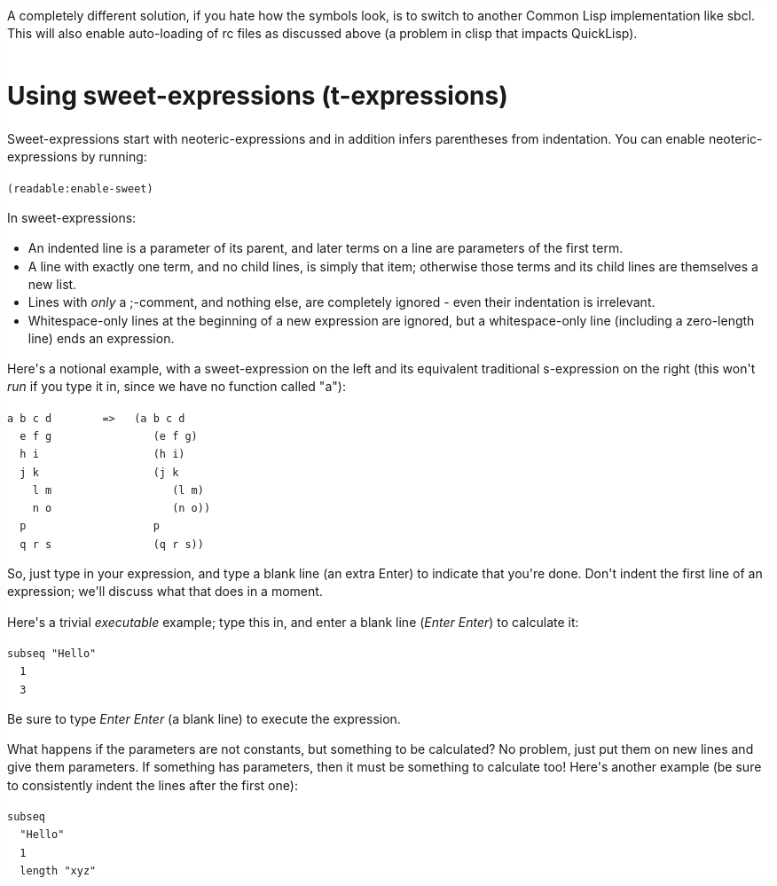 A completely different solution, if you hate how the symbols look, is to switch to another Common Lisp implementation like sbcl.  This will also enable auto-loading of rc files as discussed above (a problem in clisp that impacts QuickLisp).


Using sweet-expressions (t-expressions) 
=======================================

Sweet-expressions start with neoteric-expressions and in addition infers parentheses from indentation.  You can enable neoteric-expressions by running:

    (readable:enable-sweet)

In sweet-expressions:

- An indented line is a parameter of its parent, and later terms on a line are parameters of the first term.
- A line with exactly one term, and no child lines, is simply that item; otherwise those terms and its child lines are themselves a new list.
- Lines with *only* a ;-comment, and nothing else, are completely ignored - even their indentation is irrelevant.
- Whitespace-only lines at the beginning of a new expression are ignored, but a whitespace-only line (including a zero-length line) ends an expression.

Here's a notional example, with a sweet-expression on the left and its equivalent traditional s-expression on the right (this won't *run* if you type it in, since we have no function called "a"):

    a b c d        =>   (a b c d
      e f g                (e f g)
      h i                  (h i)
      j k                  (j k
        l m                   (l m)
        n o                   (n o))
      p                    p
      q r s                (q r s))

So, just type in your expression, and type a blank line (an extra Enter) to indicate that you're done.  Don't indent the first line of an expression; we'll discuss what that does in a moment.

Here's a trivial *executable* example; type this in, and enter a blank line (*Enter* *Enter*) to calculate it:

    subseq "Hello"
      1
      3

Be sure to type *Enter* *Enter* (a blank line) to execute the expression.

What happens if the parameters are not constants, but something to be calculated? No problem, just put them on new lines and give them parameters. If something has parameters, then it must be something to calculate too! Here's another example (be sure to consistently indent the lines after the first one):

    subseq
      "Hello"
      1
      length "xyz"
